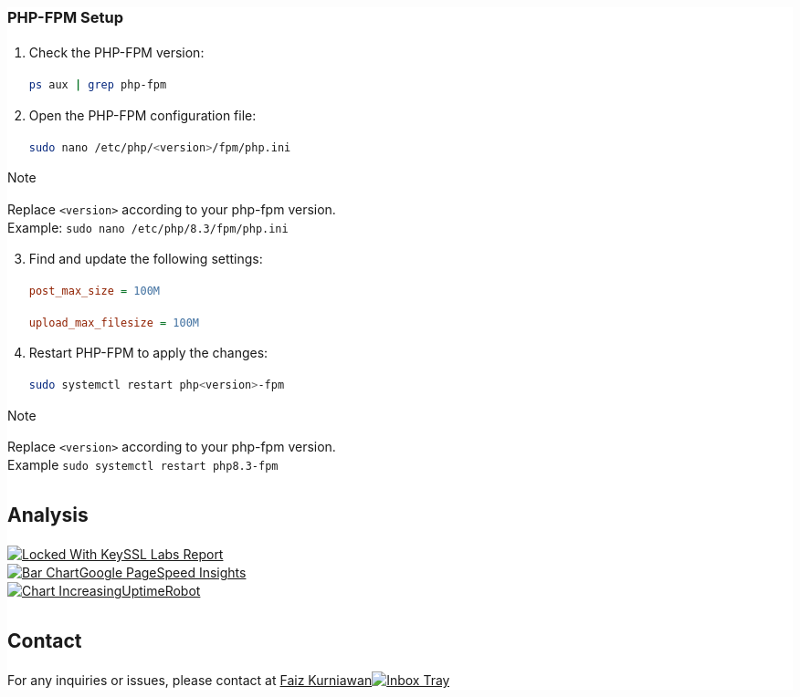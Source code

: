 ### PHP-FPM Setup
1. Check the PHP-FPM version: 
    ```bash
    ps aux | grep php-fpm
    ```

2. Open the PHP-FPM configuration file: 
    ```bash
    sudo nano /etc/php/<version>/fpm/php.ini
    ```
> [!NOTE]
> Replace `<version>` according to your php-fpm version. <br>
> Example: `sudo nano /etc/php/8.3/fpm/php.ini`

3. Find and update the following settings: 
    ```ini
    post_max_size = 100M
    ```

    ```ini
    upload_max_filesize = 100M
    ```

4. Restart PHP-FPM to apply the changes:
    ```bash
    sudo systemctl restart php<version>-fpm
    ```
> [!NOTE]
> Replace `<version>` according to your php-fpm version. <br>
> Example `sudo systemctl restart php8.3-fpm`

## Analysis
<a href="https://www.ssllabs.com/ssltest/analyze.html?d=pocketfi.dev" target="_blank">
  <img src="https://raw.githubusercontent.com/Tarikul-Islam-Anik/Telegram-Animated-Emojis/main/Objects/Locked%20With%20Key.webp" alt="Locked With Key" width="25" height="25"/>SSL Labs Report
</a>
<br>
<a href="https://pagespeed.web.dev/analysis/https-pocketfi-dev/9f8256vqc9?form_factor=desktop" target="_blank">
  <img src="https://raw.githubusercontent.com/Tarikul-Islam-Anik/Telegram-Animated-Emojis/main/Objects/Bar%20Chart.webp" alt="Bar Chart" width="25" height="25"/>Google PageSpeed Insights
</a>
<br>
<a href="https://stats.uptimerobot.com/MFWVgCHl6K" target="_blank">
  <img src="https://raw.githubusercontent.com/Tarikul-Islam-Anik/Telegram-Animated-Emojis/main/Objects/Chart%20Increasing.webp" alt="Chart Increasing" width="25" height="25"/>UptimeRobot
</a>
<br>

## Contact
For any inquiries or issues, please contact at <a href="mailto:faiz.kurnicloud@gmail.com" target="_blank">Faiz Kurniawan<img src="https://raw.githubusercontent.com/Tarikul-Islam-Anik/Telegram-Animated-Emojis/main/Objects/Inbox%20Tray.webp" alt="Inbox Tray" width="25" height="25"/></a>
